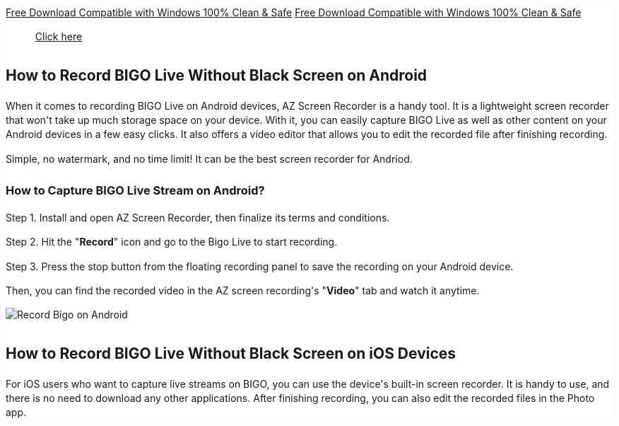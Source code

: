[Free Download Compatible with Windows 100% Clean & Safe](https://tools.techidaily.com/videoconverterfactory/hd-video-converter/) [Free Download Compatible with Windows 100% Clean & Safe](https://tools.techidaily.com/videoconverterfactory/hd-video-converter/) 






<span id="1770776">
					<video width="240" height="480" style="cursor:pointer"
           poster="//a.impactradius-go.com/display-clicktoplayimage/1770776.png"
           onclick="if(!this.playClicked){this.play();this.setAttribute('controls',true);this.playClicked=true;}">
	   <source src="//a.impactradius-go.com/display-ad/20702-1770776">
	   <img src="//a.impactradius-go.com/display-clicktoplayimage/1770776.png" style="border: none; height: 100%; width: 100%; object-fit: contain">
	</video>
	<div style="width:150px;text-align:center"><a href="javascript:window.open(decodeURIComponent('https%3A%2F%2Ftokenmetrics.sjv.io%2Fc%2F5597632%2F1770776%2F20702'), '_blank');void(0);">Click here</a></div>
</span>
<img height="0" width="0" src="https://imp.pxf.io/i/5597632/1770776/20702" style="position:absolute;visibility:hidden;" border="0" />





## How to Record BIGO Live Without Black Screen on Android

  
When it comes to recording BIGO Live on Android devices, AZ Screen Recorder is a handy tool. It is a lightweight screen recorder that won't take up much storage space on your device. With it, you can easily capture BIGO Live as well as other content on your Android devices in a few easy clicks. It also offers a video editor that allows you to edit the recorded file after finishing recording.

Simple, no watermark, and no time limit! It can be the best screen recorder for Andriod.

### How to Capture BIGO Live Stream on Android?

Step 1\. Install and open AZ Screen Recorder, then finalize its terms and conditions.

Step 2\. Hit the "**Record**" icon and go to the Bigo Live to start recording.

Step 3\. Press the stop button from the floating recording panel to save the recording on your Android device.

Then, you can find the recorded video in the AZ screen recording's "**Video**" tab and watch it anytime.

![Record Bigo on Android](https://www.videoconverterfactory.com/tips/imgs-self/record-bigo-live/record-bigo-live-6.webp) 

## How to Record BIGO Live Without Black Screen on iOS Devices

  
For iOS users who want to capture live streams on BIGO, you can use the device's built-in screen recorder. It is handy to use, and there is no need to download any other applications. After finishing recording, you can also edit the recorded files in the Photo app.
